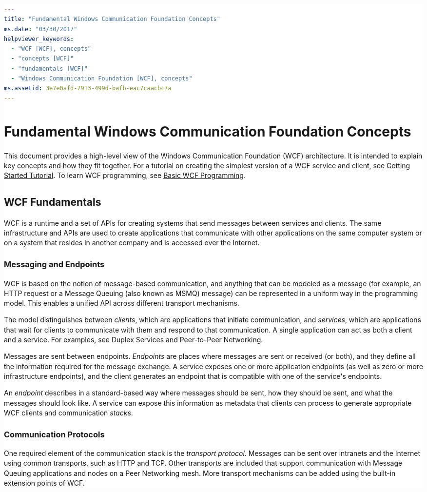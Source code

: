 ```yaml
---
title: "Fundamental Windows Communication Foundation Concepts"
ms.date: "03/30/2017"
helpviewer_keywords:
  - "WCF [WCF], concepts"
  - "concepts [WCF]"
  - "fundamentals [WCF]"
  - "Windows Communication Foundation [WCF], concepts"
ms.assetid: 3e7e0afd-7913-499d-bafb-eac7caacbc7a
---
```


# Fundamental Windows Communication Foundation Concepts

This document provides a high-level view of the Windows Communication Foundation (WCF) architecture. It is intended to explain key concepts and how they fit together. For a tutorial on creating the simplest version of a WCF service and client, see [Getting Started Tutorial](getting-started-tutorial.md). To learn WCF programming, see [Basic WCF Programming](basic-wcf-programming.md).

## WCF Fundamentals

WCF is a runtime and a set of APIs for creating systems that send messages between services and clients. The same infrastructure and APIs are used to create applications that communicate with other applications on the same computer system or on a system that resides in another company and is accessed over the Internet.

### Messaging and Endpoints

WCF is based on the notion of message-based communication, and anything that can be modeled as a message (for example, an HTTP request or a Message Queuing (also known as MSMQ) message) can be represented in a uniform way in the programming model. This enables a unified API across different transport mechanisms.

The model distinguishes between _clients_, which are applications that initiate communication, and _services_, which are applications that wait for clients to communicate with them and respond to that communication. A single application can act as both a client and a service. For examples, see [Duplex Services](./feature-details/duplex-services.md) and [Peer-to-Peer Networking](./feature-details/peer-to-peer-networking.md).

Messages are sent between endpoints. _Endpoints_ are places where messages are sent or received (or both), and they define all the information required for the message exchange. A service exposes one or more application endpoints (as well as zero or more infrastructure endpoints), and the client generates an endpoint that is compatible with one of the service's endpoints.

An _endpoint_ describes in a standard-based way where messages should be sent, how they should be sent, and what the messages should look like. A service can expose this information as metadata that clients can process to generate appropriate WCF clients and communication _stacks_.

### Communication Protocols

One required element of the communication stack is the _transport protocol_. Messages can be sent over intranets and the Internet using common transports, such as HTTP and TCP. Other transports are included that support communication with Message Queuing applications and nodes on a Peer Networking mesh. More transport mechanisms can be added using the built-in extension points of WCF.
